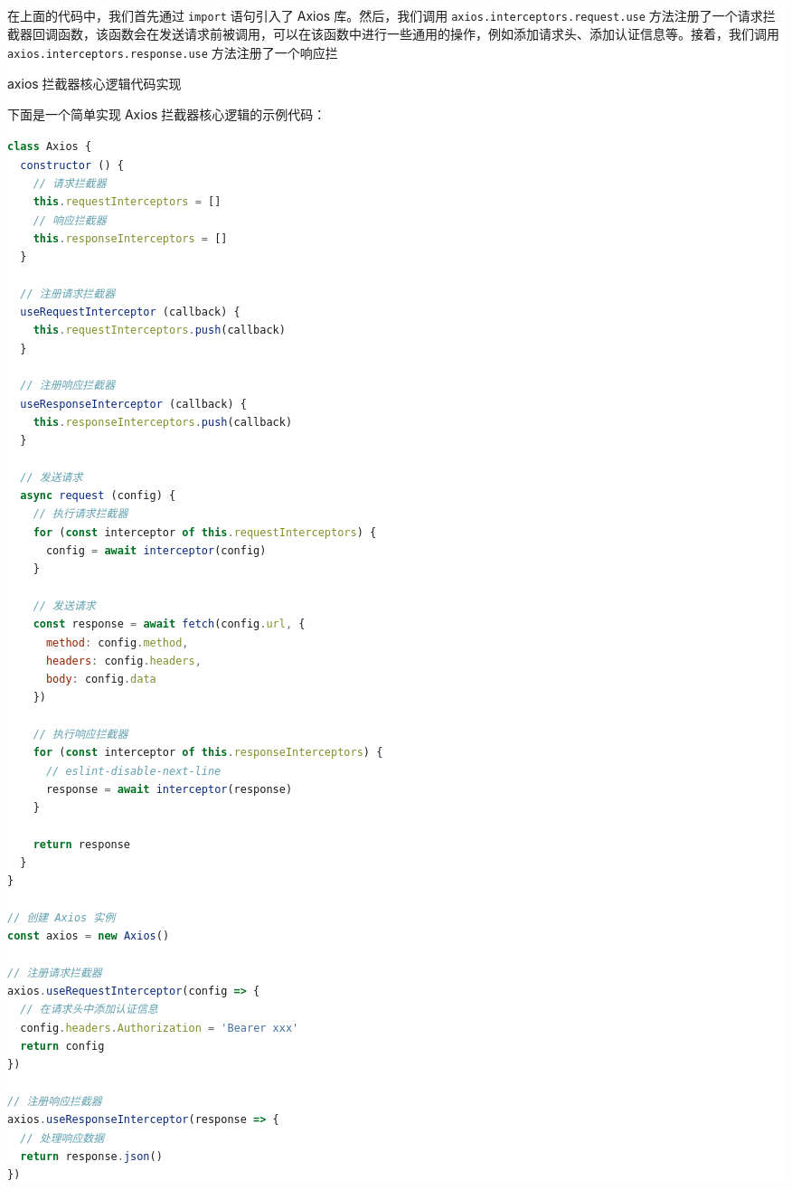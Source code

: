 在上面的代码中，我们首先通过 `import` 语句引入了 Axios 库。然后，我们调用 `axios.interceptors.request.use` 方法注册了一个请求拦截器回调函数，该函数会在发送请求前被调用，可以在该函数中进行一些通用的操作，例如添加请求头、添加认证信息等。接着，我们调用 `axios.interceptors.response.use` 方法注册了一个响应拦

 axios 拦截器核心逻辑代码实现

下面是一个简单实现 Axios 拦截器核心逻辑的示例代码：

```javascript
class Axios {
  constructor () {
    // 请求拦截器
    this.requestInterceptors = []
    // 响应拦截器
    this.responseInterceptors = []
  }

  // 注册请求拦截器
  useRequestInterceptor (callback) {
    this.requestInterceptors.push(callback)
  }

  // 注册响应拦截器
  useResponseInterceptor (callback) {
    this.responseInterceptors.push(callback)
  }

  // 发送请求
  async request (config) {
    // 执行请求拦截器
    for (const interceptor of this.requestInterceptors) {
      config = await interceptor(config)
    }

    // 发送请求
    const response = await fetch(config.url, {
      method: config.method,
      headers: config.headers,
      body: config.data
    })

    // 执行响应拦截器
    for (const interceptor of this.responseInterceptors) {
      // eslint-disable-next-line
      response = await interceptor(response)
    }

    return response
  }
}

// 创建 Axios 实例
const axios = new Axios()

// 注册请求拦截器
axios.useRequestInterceptor(config => {
  // 在请求头中添加认证信息
  config.headers.Authorization = 'Bearer xxx'
  return config
})

// 注册响应拦截器
axios.useResponseInterceptor(response => {
  // 处理响应数据
  return response.json()
})
```